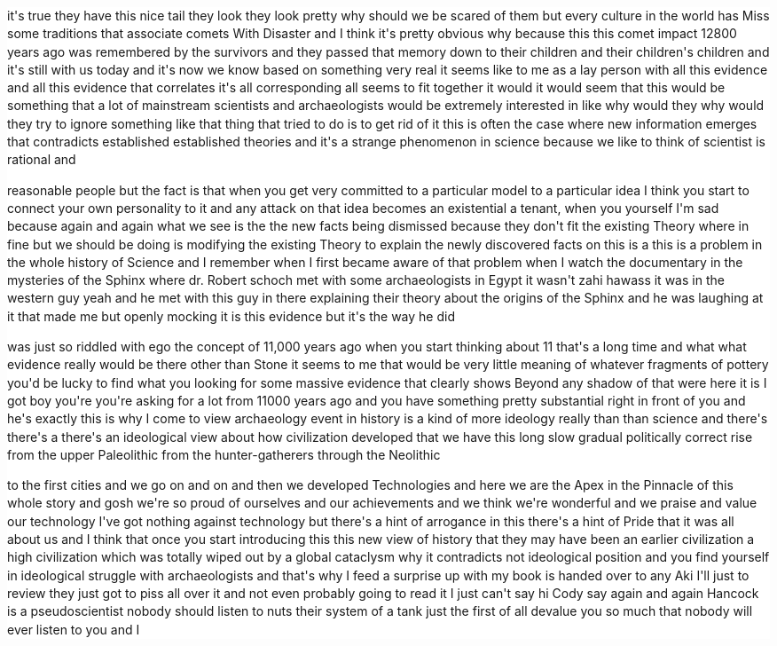 <timemark seconds="2317" />

it's true they have this nice tail they look they look pretty why should we be scared of them but every culture in the world has Miss some traditions that associate comets With Disaster and I think it's pretty obvious why because this this comet impact 12800 years ago was remembered by the survivors and they passed that memory down to their children and their children's children and it's still with us today and it's now we know based on something very real it seems like to me as a lay person with all this evidence and all this evidence that correlates it's all corresponding all seems to fit together it would it would seem that this would be something that a lot of mainstream scientists and archaeologists would be extremely interested in like why would they why would they try to ignore something like that thing that tried to do is to get rid of it this is often the case where new information emerges that contradicts established established theories and it's a strange phenomenon in science because we like to think of scientist is rational and

<timemark seconds="2377" />

reasonable people but the fact is that when you get very committed to a particular model to a particular idea I think you start to connect your own personality to it and any attack on that idea becomes an existential a tenant, when you yourself I'm sad because again and again what we see is the the new facts being dismissed because they don't fit the existing Theory where in fine but we should be doing is modifying the existing Theory to explain the newly discovered facts on this is a this is a problem in the whole history of Science and I remember when I first became aware of that problem when I watch the documentary in the mysteries of the Sphinx where dr. Robert schoch met with some archaeologists in Egypt it wasn't zahi hawass it was in the western guy yeah and he met with this guy in there explaining their theory about the origins of the Sphinx and he was laughing at it that made me but openly mocking it is this evidence but it's the way he did

<timemark seconds="2437" />

was just so riddled with ego the concept of 11,000 years ago when you start thinking about 11 that's a long time and what what evidence really would be there other than Stone it seems to me that would be very little meaning of whatever fragments of pottery you'd be lucky to find what you looking for some massive evidence that clearly shows Beyond any shadow of that were here it is I got boy you're you're asking for a lot from 11000 years ago and you have something pretty substantial right in front of you and he's exactly this is why I come to view archaeology event in history is a kind of more ideology really than than science and there's there's a there's an ideological view about how civilization developed that we have this long slow gradual politically correct rise from the upper Paleolithic from the hunter-gatherers through the Neolithic

<timemark seconds="2497" />

to the first cities and we go on and on and then we developed Technologies and here we are the Apex in the Pinnacle of this whole story and gosh we're so proud of ourselves and our achievements and we think we're wonderful and we praise and value our technology I've got nothing against technology but there's a hint of arrogance in this there's a hint of Pride that it was all about us and I think that once you start introducing this this new view of history that they may have been an earlier civilization a high civilization which was totally wiped out by a global cataclysm why it contradicts not ideological position and you find yourself in ideological struggle with archaeologists and that's why I feed a surprise up with my book is handed over to any Aki I'll just to review they just got to piss all over it and not even probably going to read it I just can't say hi Cody say again and again Hancock is a pseudoscientist nobody should listen to nuts their system of a tank just the first of all devalue you so much that nobody will ever listen to you and I

<timemark seconds="2557" />
